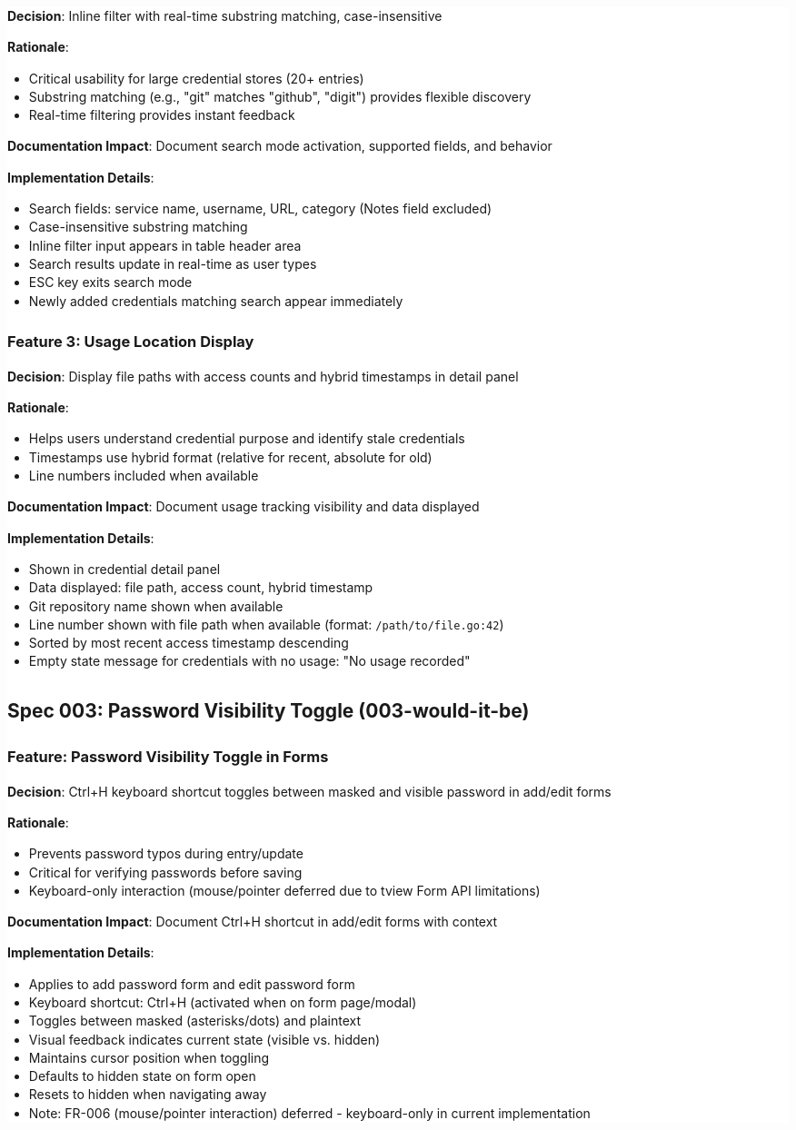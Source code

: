 **Decision**: Inline filter with real-time substring matching, case-insensitive

**Rationale**:
- Critical usability for large credential stores (20+ entries)
- Substring matching (e.g., "git" matches "github", "digit") provides flexible discovery
- Real-time filtering provides instant feedback

**Documentation Impact**: Document search mode activation, supported fields, and behavior

**Implementation Details**:
- Search fields: service name, username, URL, category (Notes field excluded)
- Case-insensitive substring matching
- Inline filter input appears in table header area
- Search results update in real-time as user types
- ESC key exits search mode
- Newly added credentials matching search appear immediately

### Feature 3: Usage Location Display

**Decision**: Display file paths with access counts and hybrid timestamps in detail panel

**Rationale**:
- Helps users understand credential purpose and identify stale credentials
- Timestamps use hybrid format (relative for recent, absolute for old)
- Line numbers included when available

**Documentation Impact**: Document usage tracking visibility and data displayed

**Implementation Details**:
- Shown in credential detail panel
- Data displayed: file path, access count, hybrid timestamp
- Git repository name shown when available
- Line number shown with file path when available (format: `/path/to/file.go:42`)
- Sorted by most recent access timestamp descending
- Empty state message for credentials with no usage: "No usage recorded"

## Spec 003: Password Visibility Toggle (003-would-it-be)

### Feature: Password Visibility Toggle in Forms

**Decision**: Ctrl+H keyboard shortcut toggles between masked and visible password in add/edit forms

**Rationale**:
- Prevents password typos during entry/update
- Critical for verifying passwords before saving
- Keyboard-only interaction (mouse/pointer deferred due to tview Form API limitations)

**Documentation Impact**: Document Ctrl+H shortcut in add/edit forms with context

**Implementation Details**:
- Applies to add password form and edit password form
- Keyboard shortcut: Ctrl+H (activated when on form page/modal)
- Toggles between masked (asterisks/dots) and plaintext
- Visual feedback indicates current state (visible vs. hidden)
- Maintains cursor position when toggling
- Defaults to hidden state on form open
- Resets to hidden when navigating away
- Note: FR-006 (mouse/pointer interaction) deferred - keyboard-only in current implementation
